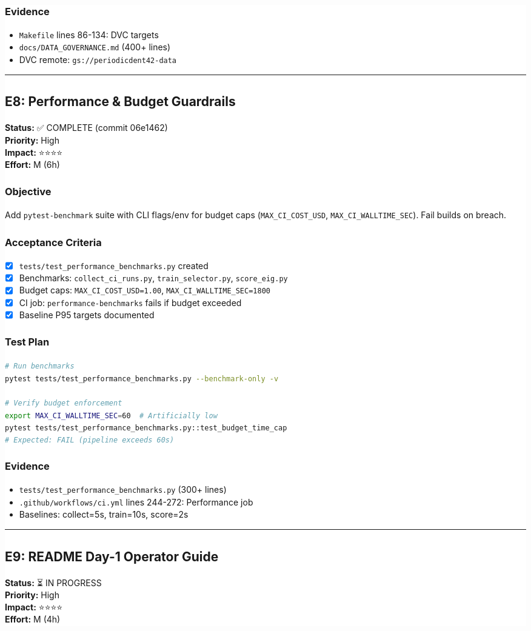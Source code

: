 ```bash
```

### Evidence
- `Makefile` lines 86-134: DVC targets
- `docs/DATA_GOVERNANCE.md` (400+ lines)
- DVC remote: `gs://periodicdent42-data`

---

## E8: Performance & Budget Guardrails

**Status:** ✅ COMPLETE (commit 06e1462)  
**Priority:** High  
**Impact:** ⭐⭐⭐⭐  
**Effort:** M (6h)

### Objective
Add `pytest-benchmark` suite with CLI flags/env for budget caps (`MAX_CI_COST_USD`, `MAX_CI_WALLTIME_SEC`). Fail builds on breach.

### Acceptance Criteria
- [x] `tests/test_performance_benchmarks.py` created
- [x] Benchmarks: `collect_ci_runs.py`, `train_selector.py`, `score_eig.py`
- [x] Budget caps: `MAX_CI_COST_USD=1.00`, `MAX_CI_WALLTIME_SEC=1800`
- [x] CI job: `performance-benchmarks` fails if budget exceeded
- [x] Baseline P95 targets documented

### Test Plan
```bash
# Run benchmarks
pytest tests/test_performance_benchmarks.py --benchmark-only -v

# Verify budget enforcement
export MAX_CI_WALLTIME_SEC=60  # Artificially low
pytest tests/test_performance_benchmarks.py::test_budget_time_cap
# Expected: FAIL (pipeline exceeds 60s)
```

### Evidence
- `tests/test_performance_benchmarks.py` (300+ lines)
- `.github/workflows/ci.yml` lines 244-272: Performance job
- Baselines: collect=5s, train=10s, score=2s

---

## E9: README Day-1 Operator Guide

**Status:** ⏳ IN PROGRESS  
**Priority:** High  
**Impact:** ⭐⭐⭐⭐  
**Effort:** M (4h)
